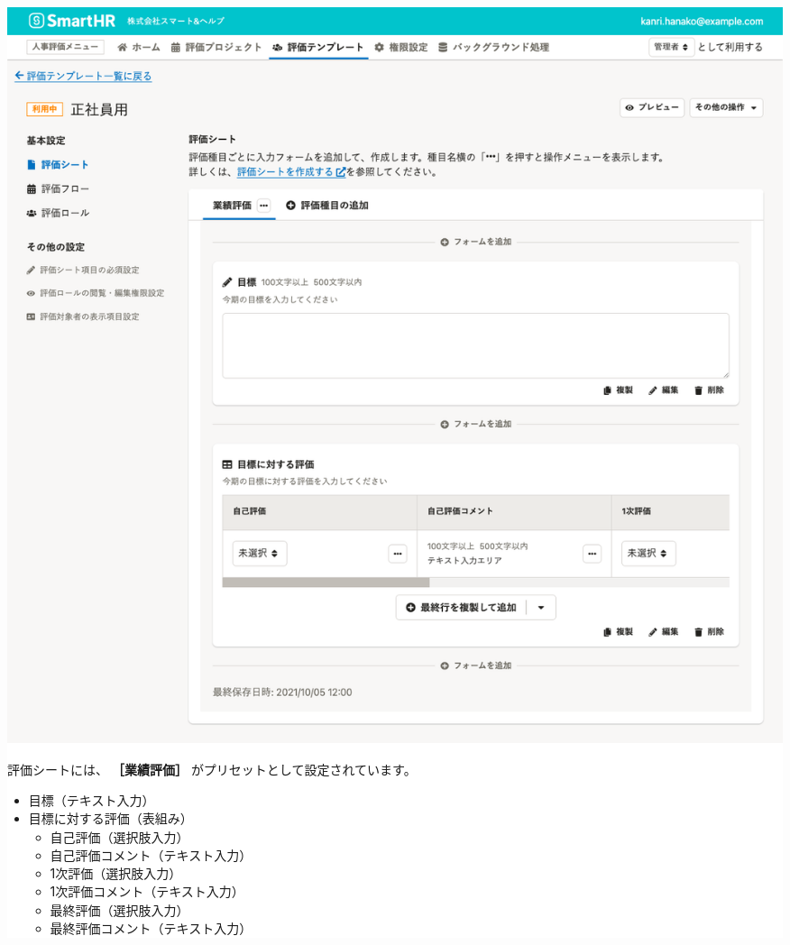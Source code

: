 ![](./evaluation_templates_sheet.png)

評価シートには、 **［業績評価］** がプリセットとして設定されています。

- 目標（テキスト入力）
- 目標に対する評価（表組み）
    - 自己評価（選択肢入力）
    - 自己評価コメント（テキスト入力）
    - 1次評価（選択肢入力）
    - 1次評価コメント（テキスト入力）
    - 最終評価（選択肢入力）
    - 最終評価コメント（テキスト入力）
